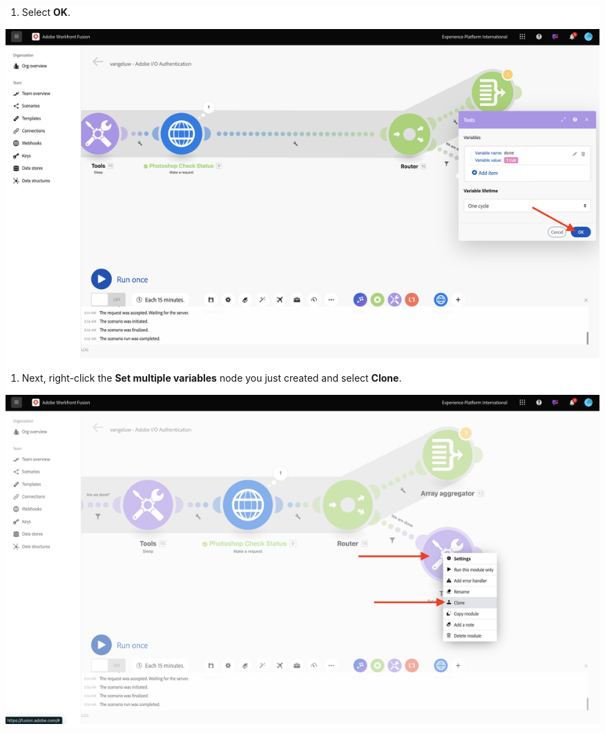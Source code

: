 1. Select **OK**.

  ![WF Fusion](./images/wffusion119.png)

1. Next, right-click the **Set multiple variables** node you just created and select **Clone**.

  ![WF Fusion](./images/wffusion120.png)

